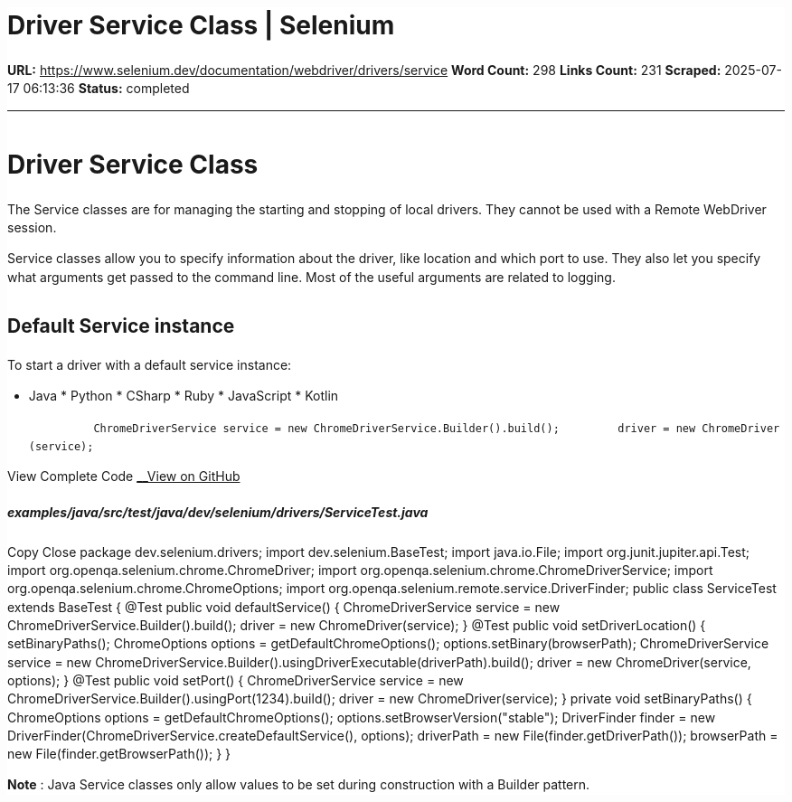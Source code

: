 # Driver Service Class | Selenium

**URL:** https://www.selenium.dev/documentation/webdriver/drivers/service
**Word Count:** 298
**Links Count:** 231
**Scraped:** 2025-07-17 06:13:36
**Status:** completed

---

# Driver Service Class

The Service classes are for managing the starting and stopping of local drivers. They cannot be used with a Remote WebDriver session.

Service classes allow you to specify information about the driver, like location and which port to use. They also let you specify what arguments get passed to the command line. Most of the useful arguments are related to logging.

## Default Service instance

To start a driver with a default service instance:

  * Java   * Python   * CSharp   * Ruby   * JavaScript   * Kotlin

                  ChromeDriverService service = new ChromeDriverService.Builder().build();         driver = new ChromeDriver(service);

View Complete Code [__View on GitHub](https://github.com/SeleniumHQ/seleniumhq.github.io/blob/trunk/examples/java/src/test/java/dev/selenium/drivers/ServiceTest.java#L15-L16)

##### examples/java/src/test/java/dev/selenium/drivers/ServiceTest.java

Copy  Close               package dev.selenium.drivers;          import dev.selenium.BaseTest;     import java.io.File;     import org.junit.jupiter.api.Test;     import org.openqa.selenium.chrome.ChromeDriver;     import org.openqa.selenium.chrome.ChromeDriverService;     import org.openqa.selenium.chrome.ChromeOptions;     import org.openqa.selenium.remote.service.DriverFinder;          public class ServiceTest extends BaseTest {              @Test       public void defaultService() {         ChromeDriverService service = new ChromeDriverService.Builder().build();         driver = new ChromeDriver(service);       }            @Test       public void setDriverLocation() {         setBinaryPaths();         ChromeOptions options = getDefaultChromeOptions();         options.setBinary(browserPath);              ChromeDriverService service =             new ChromeDriverService.Builder().usingDriverExecutable(driverPath).build();              driver = new ChromeDriver(service, options);       }            @Test       public void setPort() {         ChromeDriverService service = new ChromeDriverService.Builder().usingPort(1234).build();              driver = new ChromeDriver(service);       }            private void setBinaryPaths() {         ChromeOptions options = getDefaultChromeOptions();         options.setBrowserVersion("stable");         DriverFinder finder = new DriverFinder(ChromeDriverService.createDefaultService(), options);         driverPath = new File(finder.getDriverPath());         browserPath = new File(finder.getBrowserPath());       }     }     

**Note** : Java Service classes only allow values to be set during construction with a Builder pattern.
